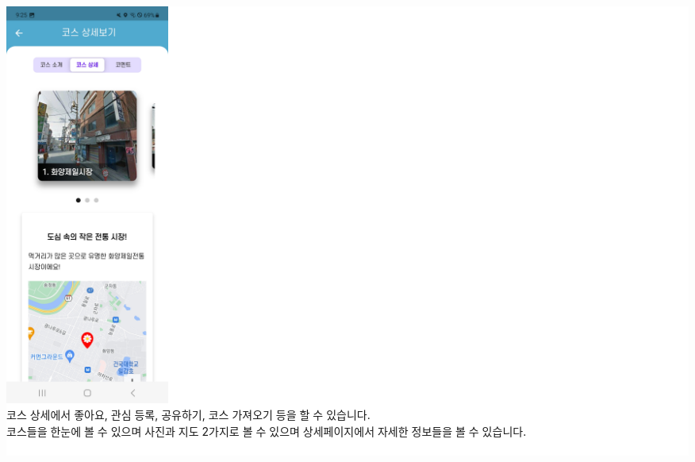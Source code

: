 <img src="assets/코스상세4.jpg" height="500px">
<br>
코스 상세에서 좋아요, 관심 등록, 공유하기, 코스 가져오기 등을 할 수 있습니다.
<br>
코스들을 한눈에 볼 수 있으며 사진과 지도 2가지로 볼 수 있으며 상세페이지에서 자세한 정보들을 볼 수 있습니다.
<br>
<br>
